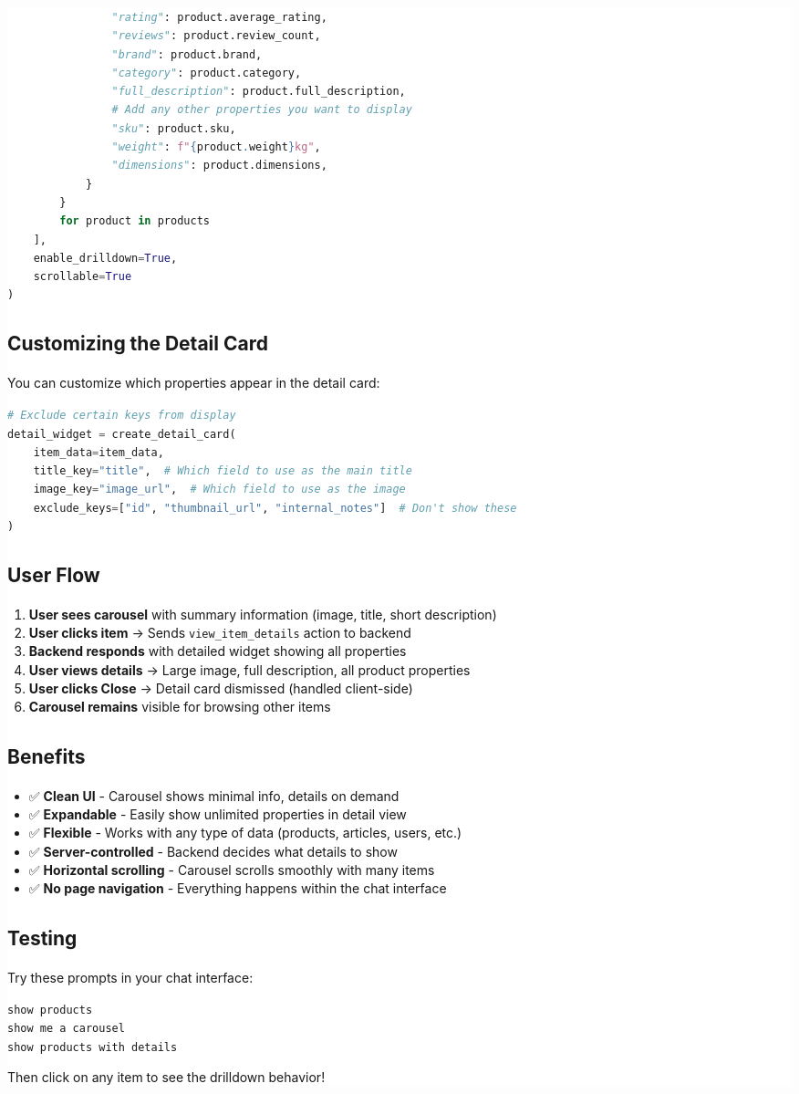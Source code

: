 ```python
                "rating": product.average_rating,
                "reviews": product.review_count,
                "brand": product.brand,
                "category": product.category,
                "full_description": product.full_description,
                # Add any other properties you want to display
                "sku": product.sku,
                "weight": f"{product.weight}kg",
                "dimensions": product.dimensions,
            }
        }
        for product in products
    ],
    enable_drilldown=True,
    scrollable=True
)
```

## Customizing the Detail Card

You can customize which properties appear in the detail card:

```python
# Exclude certain keys from display
detail_widget = create_detail_card(
    item_data=item_data,
    title_key="title",  # Which field to use as the main title
    image_key="image_url",  # Which field to use as the image
    exclude_keys=["id", "thumbnail_url", "internal_notes"]  # Don't show these
)
```

## User Flow

1. **User sees carousel** with summary information (image, title, short description)
2. **User clicks item** → Sends `view_item_details` action to backend
3. **Backend responds** with detailed widget showing all properties
4. **User views details** → Large image, full description, all product properties
5. **User clicks Close** → Detail card dismissed (handled client-side)
6. **Carousel remains** visible for browsing other items

## Benefits

- ✅ **Clean UI** - Carousel shows minimal info, details on demand
- ✅ **Expandable** - Easily show unlimited properties in detail view
- ✅ **Flexible** - Works with any type of data (products, articles, users, etc.)
- ✅ **Server-controlled** - Backend decides what details to show
- ✅ **Horizontal scrolling** - Carousel scrolls smoothly with many items
- ✅ **No page navigation** - Everything happens within the chat interface

## Testing

Try these prompts in your chat interface:

```
show products
show me a carousel
show products with details
```

Then click on any item to see the drilldown behavior!

